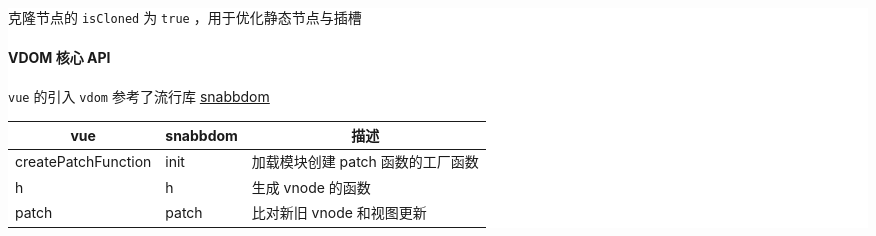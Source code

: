 克隆节点的 `isCloned` 为 `true` ，用于优化静态节点与插槽

#### VDOM 核心 API

`vue` 的引入 `vdom` 参考了流行库 [snabbdom](https://github.com/snabbdom/snabbdom)

| vue                 | snabbdom | 描述                              |
| ------------------- | -------- | --------------------------------- |
| createPatchFunction | init     | 加载模块创建 patch 函数的工厂函数 |
| h                   | h        | 生成 vnode 的函数                 |
| patch               | patch    | 比对新旧 vnode 和视图更新         |
